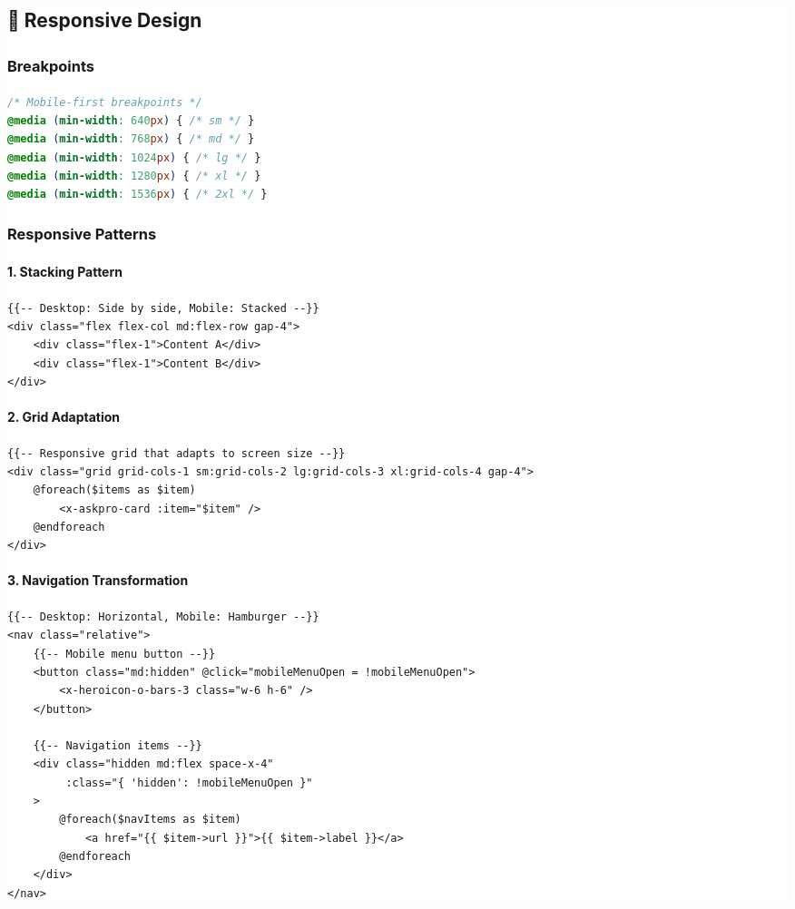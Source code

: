 ## 📱 Responsive Design

### Breakpoints

```css
/* Mobile-first breakpoints */
@media (min-width: 640px) { /* sm */ }
@media (min-width: 768px) { /* md */ }
@media (min-width: 1024px) { /* lg */ }
@media (min-width: 1280px) { /* xl */ }
@media (min-width: 1536px) { /* 2xl */ }
```

### Responsive Patterns

#### 1. **Stacking Pattern**
```blade
{{-- Desktop: Side by side, Mobile: Stacked --}}
<div class="flex flex-col md:flex-row gap-4">
    <div class="flex-1">Content A</div>
    <div class="flex-1">Content B</div>
</div>
```

#### 2. **Grid Adaptation**
```blade
{{-- Responsive grid that adapts to screen size --}}
<div class="grid grid-cols-1 sm:grid-cols-2 lg:grid-cols-3 xl:grid-cols-4 gap-4">
    @foreach($items as $item)
        <x-askpro-card :item="$item" />
    @endforeach
</div>
```

#### 3. **Navigation Transformation**
```blade
{{-- Desktop: Horizontal, Mobile: Hamburger --}}
<nav class="relative">
    {{-- Mobile menu button --}}
    <button class="md:hidden" @click="mobileMenuOpen = !mobileMenuOpen">
        <x-heroicon-o-bars-3 class="w-6 h-6" />
    </button>
    
    {{-- Navigation items --}}
    <div class="hidden md:flex space-x-4" 
         :class="{ 'hidden': !mobileMenuOpen }"
    >
        @foreach($navItems as $item)
            <a href="{{ $item->url }}">{{ $item->label }}</a>
        @endforeach
    </div>
</nav>
```
